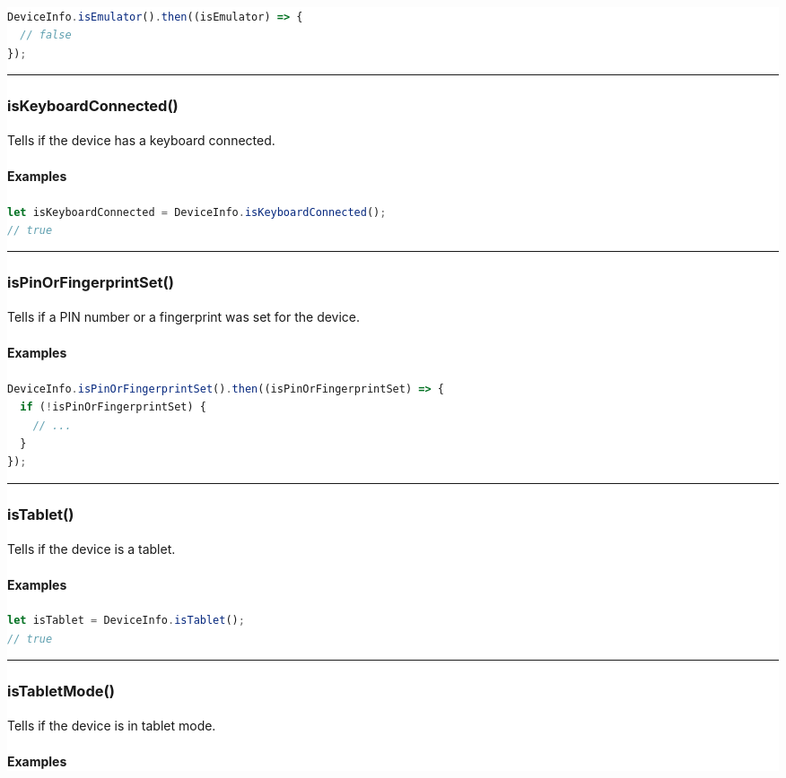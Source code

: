 ```js
DeviceInfo.isEmulator().then((isEmulator) => {
  // false
});
```

---

### isKeyboardConnected()

Tells if the device has a keyboard connected.

#### Examples

```js
let isKeyboardConnected = DeviceInfo.isKeyboardConnected();
// true
```

---

### isPinOrFingerprintSet()

Tells if a PIN number or a fingerprint was set for the device.

#### Examples

```js
DeviceInfo.isPinOrFingerprintSet().then((isPinOrFingerprintSet) => {
  if (!isPinOrFingerprintSet) {
    // ...
  }
});
```

---

### isTablet()

Tells if the device is a tablet.

#### Examples

```js
let isTablet = DeviceInfo.isTablet();
// true
```

---

### isTabletMode()

Tells if the device is in tablet mode.

#### Examples
